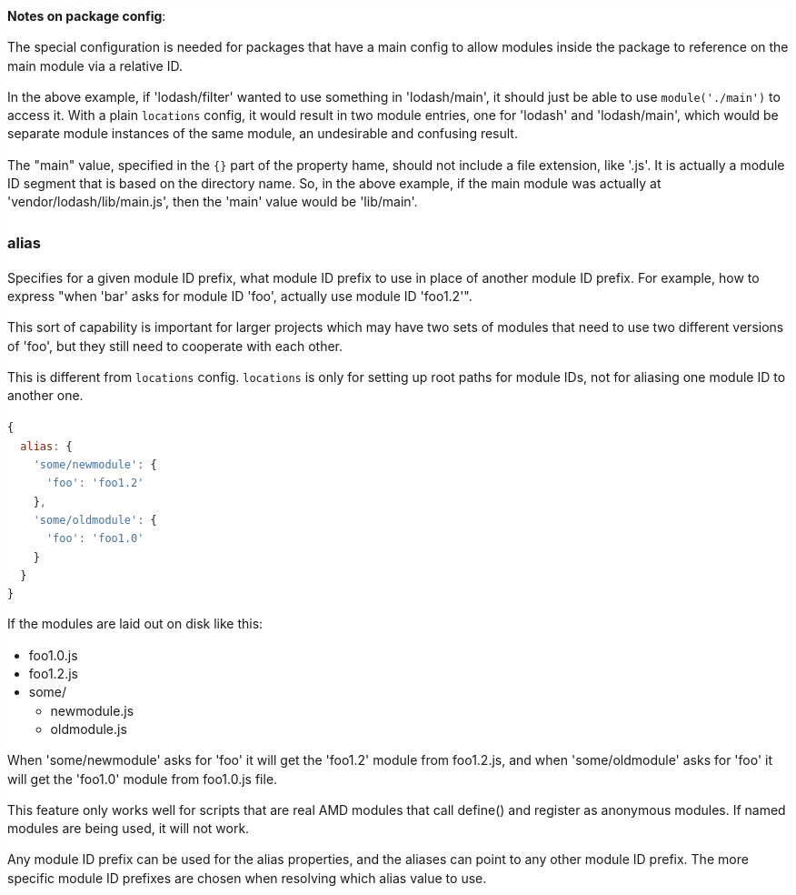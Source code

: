 **Notes on package config**:

The special configuration is needed for packages that have a main config to allow modules inside the package to reference on the main module via a relative ID.

In the above example, if 'lodash/filter' wanted to use something in 'lodash/main', it should just be able to use `module('./main')` to access it. With a plain `locations` config, it would result in two module entries, one for 'lodash' and 'lodash/main', which would be separate module instances of the same module, an undesirable and confusing result.

The "main" value, specified in the `{}` part of the property hame, should not include a file extension, like '.js'. It is actually a module ID segment that is based on the directory name. So, in the above example, if the main module was actually at 'vendor/lodash/lib/main.js', then the 'main' value would be 'lib/main'.

### alias

Specifies for a given module ID prefix, what module ID prefix to use in place of another module ID prefix. For example, how to express "when 'bar' asks for module ID 'foo', actually use module ID 'foo1.2'".

This sort of capability is important for larger projects which may have two sets of modules that need to use two different versions of 'foo', but they still need to cooperate with each other.

This is different from `locations` config. `locations` is only for setting up root paths for module IDs, not for aliasing one module ID to another one.

```javascript
{
  alias: {
    'some/newmodule': {
      'foo': 'foo1.2'
    },
    'some/oldmodule': {
      'foo': 'foo1.0'
    }
  }
}
```

If the modules are laid out on disk like this:

* foo1.0.js
* foo1.2.js
* some/
    * newmodule.js
    * oldmodule.js

When 'some/newmodule' asks for 'foo' it will get the 'foo1.2' module from foo1.2.js, and when 'some/oldmodule' asks for 'foo' it will get the 'foo1.0' module from foo1.0.js file.

This feature only works well for scripts that are real AMD modules that call define() and register as anonymous modules. If named modules are being used, it will not work.

Any module ID prefix can be used for the alias properties, and the aliases can point to any other module ID prefix. The more specific module ID prefixes are chosen when resolving which alias value to use.

